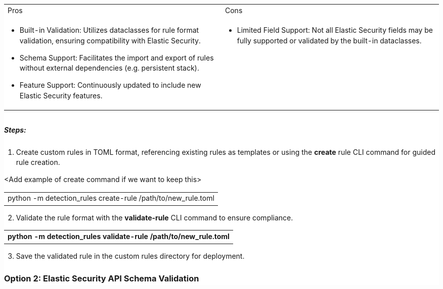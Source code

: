 <table>
<colgroup>
<col style="width: 50%" />
<col style="width: 50%" />
</colgroup>
<tbody>
<tr class="odd">
<td>Pros</td>
<td>Cons</td>
</tr>
<tr class="even">
<td><ul>
<li><p>Built-in Validation: Utilizes dataclasses for rule format
validation, ensuring compatibility with Elastic Security.</p></li>
<li><p>Schema Support: Facilitates the import and export of rules
without external dependencies (e.g. persistent stack).</p></li>
<li><p>Feature Support: Continuously updated to include new Elastic
Security features.</p></li>
</ul></td>
<td><ul>
<li><p>Limited Field Support: Not all Elastic Security fields may be
fully supported or validated by the built-in dataclasses.</p></li>
</ul></td>
</tr>
</tbody>
</table>

## 

##### Steps: 

1.  Create custom rules in TOML format, referencing existing rules as
    templates or using the **create** rule CLI command for guided rule
    creation.

\<Add example of create command if we want to keep this\>

|                                                              |
|--------------------------------------------------------------|
| python -m detection_rules create-rule /path/to/new_rule.toml |

2.  Validate the rule format with the **validate-rule** CLI command to
    ensure compliance.

|                                                                    |
|--------------------------------------------------------------------|
| **python -m detection_rules validate-rule /path/to/new_rule.toml** |

3.  Save the validated rule in the custom rules directory for
    deployment.

### Option 2: Elastic Security API Schema Validation

